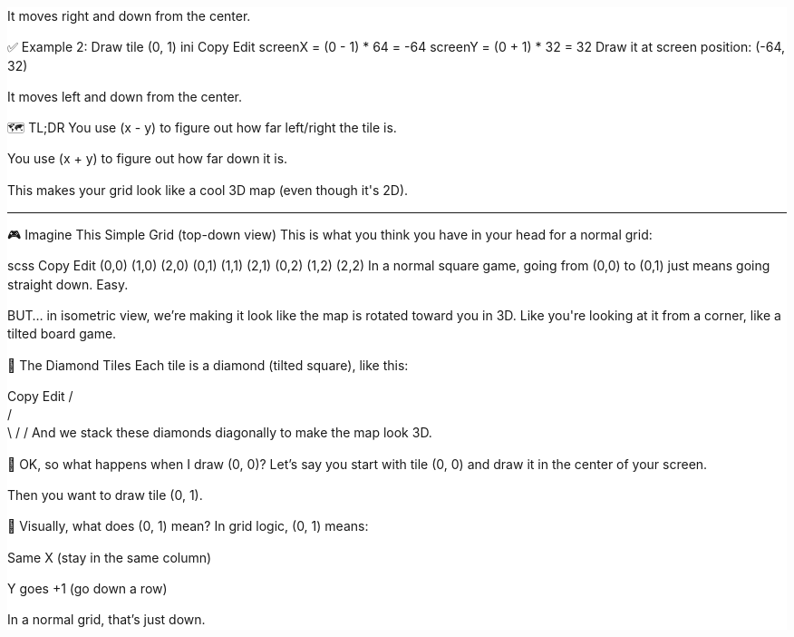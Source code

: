 It moves right and down from the center.

✅ Example 2: Draw tile (0, 1)
ini
Copy
Edit
screenX = (0 - 1) * 64 = -64
screenY = (0 + 1) * 32 = 32
Draw it at screen position: (-64, 32)

It moves left and down from the center.

🗺 TL;DR
You use (x - y) to figure out how far left/right the tile is.

You use (x + y) to figure out how far down it is.

This makes your grid look like a cool 3D map (even though it's 2D).

*******************************************************************************************************

🎮 Imagine This Simple Grid (top-down view)
This is what you think you have in your head for a normal grid:

scss
Copy
Edit
(0,0) (1,0) (2,0)
(0,1) (1,1) (2,1)
(0,2) (1,2) (2,2)
In a normal square game, going from (0,0) to (0,1) just means going straight down. Easy.

BUT… in isometric view, we’re making it look like the map is rotated toward you in 3D. Like you're looking at it from a corner, like a tilted board game.

🧱 The Diamond Tiles
Each tile is a diamond (tilted square), like this:

Copy
Edit
/\
/  \
\  /
\/
And we stack these diamonds diagonally to make the map look 3D.

🧠 OK, so what happens when I draw (0, 0)?
Let’s say you start with tile (0, 0) and draw it in the center of your screen.

Then you want to draw tile (0, 1).

🎨 Visually, what does (0, 1) mean?
In grid logic, (0, 1) means:

Same X (stay in the same column)

Y goes +1 (go down a row)

In a normal grid, that’s just down.
